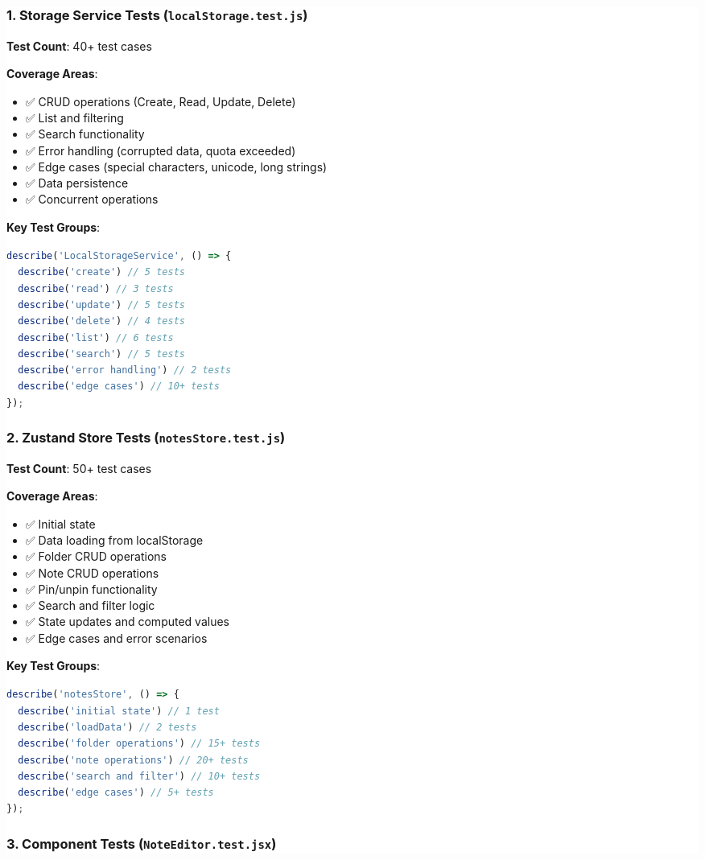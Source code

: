 ### 1. Storage Service Tests (`localStorage.test.js`)

**Test Count**: 40+ test cases

**Coverage Areas**:
- ✅ CRUD operations (Create, Read, Update, Delete)
- ✅ List and filtering
- ✅ Search functionality
- ✅ Error handling (corrupted data, quota exceeded)
- ✅ Edge cases (special characters, unicode, long strings)
- ✅ Data persistence
- ✅ Concurrent operations

**Key Test Groups**:
```javascript
describe('LocalStorageService', () => {
  describe('create') // 5 tests
  describe('read') // 3 tests
  describe('update') // 5 tests
  describe('delete') // 4 tests
  describe('list') // 6 tests
  describe('search') // 5 tests
  describe('error handling') // 2 tests
  describe('edge cases') // 10+ tests
});
```

### 2. Zustand Store Tests (`notesStore.test.js`)

**Test Count**: 50+ test cases

**Coverage Areas**:
- ✅ Initial state
- ✅ Data loading from localStorage
- ✅ Folder CRUD operations
- ✅ Note CRUD operations
- ✅ Pin/unpin functionality
- ✅ Search and filter logic
- ✅ State updates and computed values
- ✅ Edge cases and error scenarios

**Key Test Groups**:
```javascript
describe('notesStore', () => {
  describe('initial state') // 1 test
  describe('loadData') // 2 tests
  describe('folder operations') // 15+ tests
  describe('note operations') // 20+ tests
  describe('search and filter') // 10+ tests
  describe('edge cases') // 5+ tests
});
```

### 3. Component Tests (`NoteEditor.test.jsx`)
